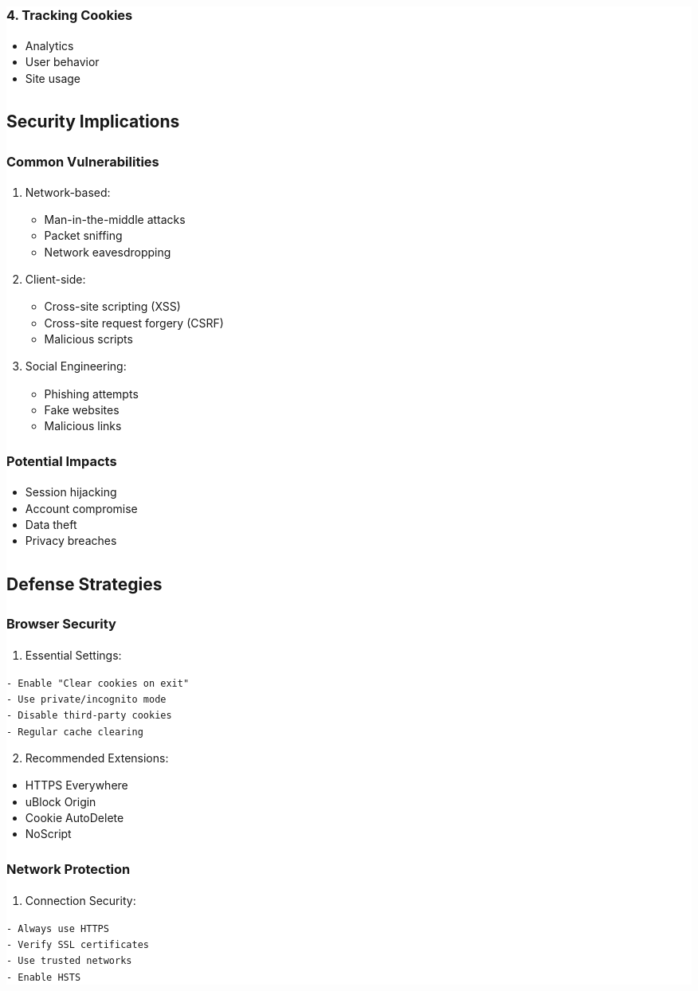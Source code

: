 ### 4. Tracking Cookies
- Analytics
- User behavior
- Site usage

## Security Implications

### Common Vulnerabilities

1. Network-based:
   - Man-in-the-middle attacks
   - Packet sniffing
   - Network eavesdropping

2. Client-side:
   - Cross-site scripting (XSS)
   - Cross-site request forgery (CSRF)
   - Malicious scripts

3. Social Engineering:
   - Phishing attempts
   - Fake websites
   - Malicious links

### Potential Impacts
- Session hijacking
- Account compromise
- Data theft
- Privacy breaches

## Defense Strategies

### Browser Security

1. Essential Settings:
```plaintext
- Enable "Clear cookies on exit"
- Use private/incognito mode
- Disable third-party cookies
- Regular cache clearing
```

2. Recommended Extensions:
- HTTPS Everywhere
- uBlock Origin
- Cookie AutoDelete
- NoScript

### Network Protection

1. Connection Security:
```plaintext
- Always use HTTPS
- Verify SSL certificates
- Use trusted networks
- Enable HSTS
```
